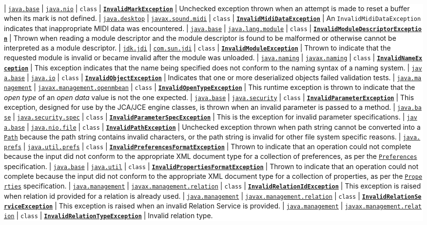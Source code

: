 | [`java.base`](../java.base.md) | [`java.nio`](../java.base/java.nio.md "package in java.base") | `class` | [**`InvalidMarkException`**](../java.base/java.nio/InvalidMarkException.md "class in java.nio") | Unchecked exception thrown when an attempt is made to reset a buffer when its mark is not defined. 
| [`java.desktop`](../java.desktop.md) | [`javax.sound.midi`](../java.desktop/javax.sound.midi.md "package in java.desktop") | `class` | [**`InvalidMidiDataException`**](../java.desktop/javax.sound.midi/InvalidMidiDataException.md "class in javax.sound.midi") | An `InvalidMidiDataException` indicates that inappropriate MIDI data was encountered. 
| [`java.base`](../java.base.md) | [`java.lang.module`](../java.base/java.lang.module.md "package in java.base") | `class` | [**`InvalidModuleDescriptorException`**](../java.base/java.lang.module/InvalidModuleDescriptorException.md "class in java.lang.module") | Thrown when reading a module descriptor and the module descriptor is found to be malformed or otherwise cannot be interpreted as a module descriptor. 
| [`jdk.jdi`](../jdk.jdi.md) | [`com.sun.jdi`](../jdk.jdi/com.sun.jdi.md "package in jdk.jdi") | `class` | [**`InvalidModuleException`**](../jdk.jdi/com.sun.jdi/InvalidModuleException.md "class in com.sun.jdi") | Thrown to indicate that the requested module is invalid or became invalid after the module was unloaded. 
| [`java.naming`](../java.naming.md) | [`javax.naming`](../java.naming/javax.naming.md "package in java.naming") | `class` | [**`InvalidNameException`**](../java.naming/javax.naming/InvalidNameException.md "class in javax.naming") | This exception indicates that the name being specified does not conform to the naming syntax of a naming system. 
| [`java.base`](../java.base.md) | [`java.io`](../java.base/java.io.md "package in java.base") | `class` | [**`InvalidObjectException`**](../java.base/java.io/InvalidObjectException.md "class in java.io") | Indicates that one or more deserialized objects failed validation tests. 
| [`java.management`](../java.management.md) | [`javax.management.openmbean`](../java.management/javax.management.openmbean.md "package in java.management") | `class` | [**`InvalidOpenTypeException`**](../java.management/javax.management.openmbean/InvalidOpenTypeException.md "class in javax.management.openmbean") | This runtime exception is thrown to indicate that the *open type* of an *open data* value is not the one expected. 
| [`java.base`](../java.base.md) | [`java.security`](../java.base/java.security.md "package in java.base") | `class` | [**`InvalidParameterException`**](../java.base/java.security/InvalidParameterException.md "class in java.security") | This exception, designed for use by the JCA/JCE engine classes, is thrown when an invalid parameter is passed to a method. 
| [`java.base`](../java.base.md) | [`java.security.spec`](../java.base/java.security.spec.md "package in java.base") | `class` | [**`InvalidParameterSpecException`**](../java.base/java.security.spec/InvalidParameterSpecException.md "class in java.security.spec") | This is the exception for invalid parameter specifications. 
| [`java.base`](../java.base.md) | [`java.nio.file`](../java.base/java.nio.file.md "package in java.base") | `class` | [**`InvalidPathException`**](../java.base/java.nio.file/InvalidPathException.md "class in java.nio.file") | Unchecked exception thrown when path string cannot be converted into a [`Path`](../java.base/java/nio/file/Path.html "interface in java.nio.file") because the path string contains invalid characters, or the path string is invalid for other file system specific reasons. 
| [`java.prefs`](../java.prefs.md) | [`java.util.prefs`](../java.prefs/java.util.prefs.md "package in java.prefs") | `class` | [**`InvalidPreferencesFormatException`**](../java.prefs/java.util.prefs/InvalidPreferencesFormatException.md "class in java.util.prefs") | Thrown to indicate that an operation could not complete because the input did not conform to the appropriate XML document type for a collection of preferences, as per the [`Preferences`](../java.prefs/java/util/prefs/Preferences.html "class in java.util.prefs") specification. 
| [`java.base`](../java.base.md) | [`java.util`](../java.base/java.util.md "package in java.base") | `class` | [**`InvalidPropertiesFormatException`**](../java.base/java.util/InvalidPropertiesFormatException.md "class in java.util") | Thrown to indicate that an operation could not complete because the input did not conform to the appropriate XML document type for a collection of properties, as per the [`Properties`](../java.base/java/util/Properties.html "class in java.util") specification. 
| [`java.management`](../java.management.md) | [`javax.management.relation`](../java.management/javax.management.relation.md "package in java.management") | `class` | [**`InvalidRelationIdException`**](../java.management/javax.management.relation/InvalidRelationIdException.md "class in javax.management.relation") | This exception is raised when relation id provided for a relation is already used. 
| [`java.management`](../java.management.md) | [`javax.management.relation`](../java.management/javax.management.relation.md "package in java.management") | `class` | [**`InvalidRelationServiceException`**](../java.management/javax.management.relation/InvalidRelationServiceException.md "class in javax.management.relation") | This exception is raised when an invalid Relation Service is provided. 
| [`java.management`](../java.management.md) | [`javax.management.relation`](../java.management/javax.management.relation.md "package in java.management") | `class` | [**`InvalidRelationTypeException`**](../java.management/javax.management.relation/InvalidRelationTypeException.md "class in javax.management.relation") | Invalid relation type. 